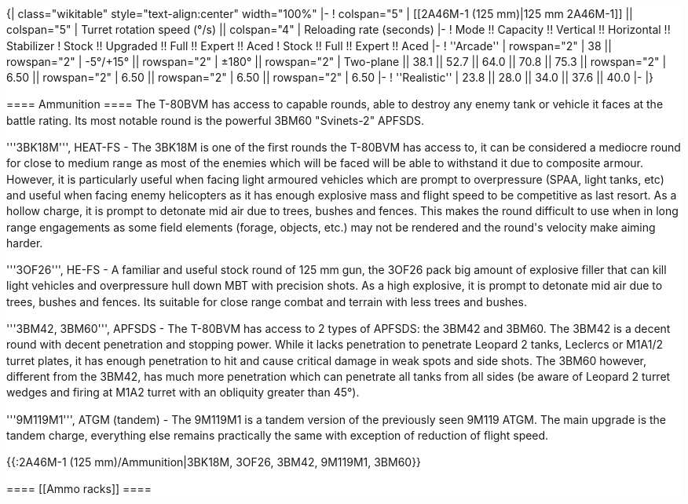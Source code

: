 {| class="wikitable" style="text-align:center" width="100%"
|-
! colspan="5" | [[2A46M-1 (125 mm)|125 mm 2A46M-1]] || colspan="5" | Turret rotation speed (°/s) || colspan="4" | Reloading rate (seconds)
|-
! Mode !! Capacity !! Vertical !! Horizontal !! Stabilizer
! Stock !! Upgraded !! Full !! Expert !! Aced
! Stock !! Full !! Expert !! Aced
|-
! ''Arcade''
| rowspan="2" | 38 || rowspan="2" | -5°/+15° || rowspan="2" | ±180° || rowspan="2" | Two-plane || 38.1 || 52.7 || 64.0 || 70.8 || 75.3 || rowspan="2" | 6.50 || rowspan="2" | 6.50 || rowspan="2" | 6.50 || rowspan="2" | 6.50
|-
! ''Realistic''
| 23.8 || 28.0 || 34.0 || 37.6 || 40.0
|-
|}

==== Ammunition ====
The T-80BVM has access to capable rounds, able to destroy any enemy tank or vehicle it faces at the battle rating. Its most notable round is the powerful 3BM60 "Svinets-2" APFSDS.

'''3BK18M''', HEAT-FS - The 3BK18M is one of the first rounds the T-80BVM has access to, it can be considered a mediocre round for close to medium range as most of the enemies which will be faced will be able to withstand it due to composite armour. However, it is particularly useful when facing light armoured vehicles which are prompt to overpressure (SPAA, light tanks, etc) and useful when facing enemy helicopters as it has enough explosive mass and flight speed to be competitive as last resort. As a hollow charge, it is prompt to detonate mid air due to trees, bushes and fences. This makes the round difficult to use when in long range engagements as some field elements (forage, objects, etc.) may not be rendered and the round's velocity make aiming harder.

'''3OF26''', HE-FS - A familiar and useful stock round of 125 mm gun, the 3OF26 pack big amount of explosive filler that can kill light vehicles and overpressure hull down MBT with precision shots. As a high explosive, it is prompt to detonate mid air due to trees, bushes and fences. Its suitable for close range combat and terrain with less trees and bushes.

'''3BM42, 3BM60''', APFSDS - The T-80BVM has access to 2 types of APFSDS: the 3BM42 and 3BM60. The 3BM42 is a decent round with decent penetration and stopping power. While it lacks penetration to penetrate Leopard 2 tanks, Leclercs or M1A1/2 turret plates, it has enough penetration to hit and cause critical damage in weak spots and side shots. The 3BM60 however, different from the 3BM42, has much more penetration which can penetrate all tanks from all sides (be aware of Leopard 2 turret wedges and firing at M1A2 turret with an obliquity greater than 45°).

'''9M119M1''', ATGM (tandem) - The 9M119M1 is a tandem version of the previously seen 9M119 ATGM. The main upgrade is the tandem charge, everything else remains practically the same with exception of reduction of flight speed.

{{:2A46M-1 (125 mm)/Ammunition|3BK18M, 3OF26, 3BM42, 9M119M1, 3BM60}}

==== [[Ammo racks]] ====
